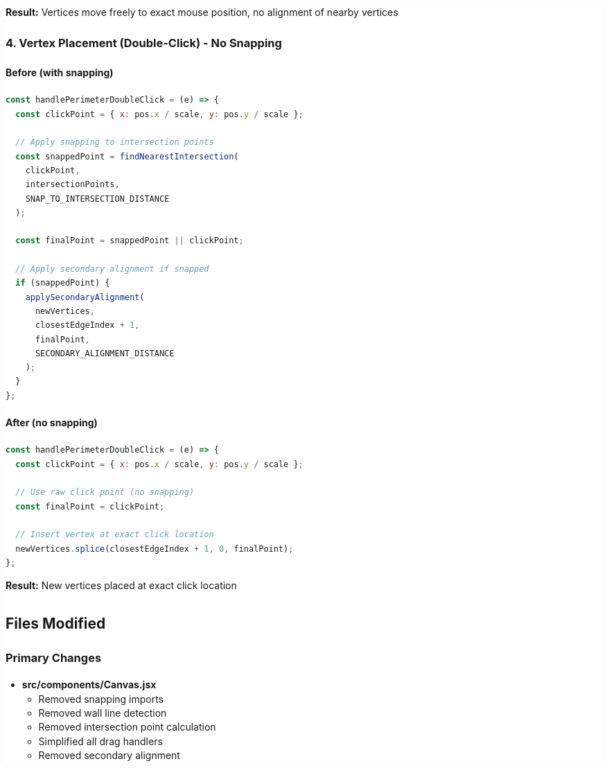 **Result:** Vertices move freely to exact mouse position, no alignment of nearby vertices

### 4. Vertex Placement (Double-Click) - No Snapping

#### Before (with snapping)
```javascript
const handlePerimeterDoubleClick = (e) => {
  const clickPoint = { x: pos.x / scale, y: pos.y / scale };
  
  // Apply snapping to intersection points
  const snappedPoint = findNearestIntersection(
    clickPoint,
    intersectionPoints,
    SNAP_TO_INTERSECTION_DISTANCE
  );
  
  const finalPoint = snappedPoint || clickPoint;
  
  // Apply secondary alignment if snapped
  if (snappedPoint) {
    applySecondaryAlignment(
      newVertices,
      closestEdgeIndex + 1,
      finalPoint,
      SECONDARY_ALIGNMENT_DISTANCE
    );
  }
};
```

#### After (no snapping)
```javascript
const handlePerimeterDoubleClick = (e) => {
  const clickPoint = { x: pos.x / scale, y: pos.y / scale };
  
  // Use raw click point (no snapping)
  const finalPoint = clickPoint;
  
  // Insert vertex at exact click location
  newVertices.splice(closestEdgeIndex + 1, 0, finalPoint);
};
```

**Result:** New vertices placed at exact click location

## Files Modified

### Primary Changes
- **src/components/Canvas.jsx**
  - Removed snapping imports
  - Removed wall line detection
  - Removed intersection point calculation
  - Simplified all drag handlers
  - Removed secondary alignment
